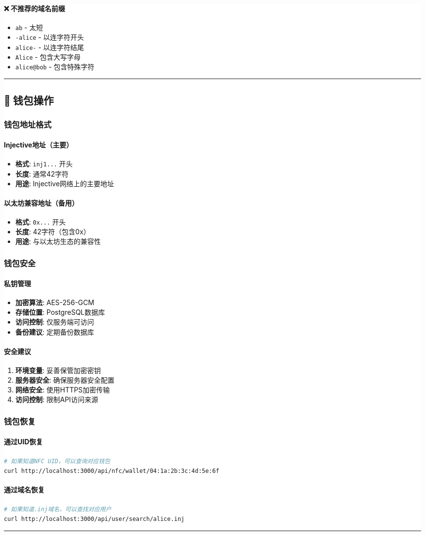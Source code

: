 #### ❌ 不推荐的域名前缀
- `ab` - 太短
- `-alice` - 以连字符开头
- `alice-` - 以连字符结尾  
- `Alice` - 包含大写字母
- `alice@bob` - 包含特殊字符

---

## 💼 钱包操作

### 钱包地址格式

#### Injective地址（主要）
- **格式**: `inj1...` 开头
- **长度**: 通常42字符
- **用途**: Injective网络上的主要地址

#### 以太坊兼容地址（备用）
- **格式**: `0x...` 开头  
- **长度**: 42字符（包含0x）
- **用途**: 与以太坊生态的兼容性

### 钱包安全

#### 私钥管理
- **加密算法**: AES-256-GCM
- **存储位置**: PostgreSQL数据库
- **访问控制**: 仅服务端可访问
- **备份建议**: 定期备份数据库

#### 安全建议
1. **环境变量**: 妥善保管加密密钥
2. **服务器安全**: 确保服务器安全配置
3. **网络安全**: 使用HTTPS加密传输
4. **访问控制**: 限制API访问来源

### 钱包恢复

#### 通过UID恢复
```bash
# 如果知道NFC UID，可以查询对应钱包
curl http://localhost:3000/api/nfc/wallet/04:1a:2b:3c:4d:5e:6f
```

#### 通过域名恢复
```bash
# 如果知道.inj域名，可以查找对应用户
curl http://localhost:3000/api/user/search/alice.inj
```

---